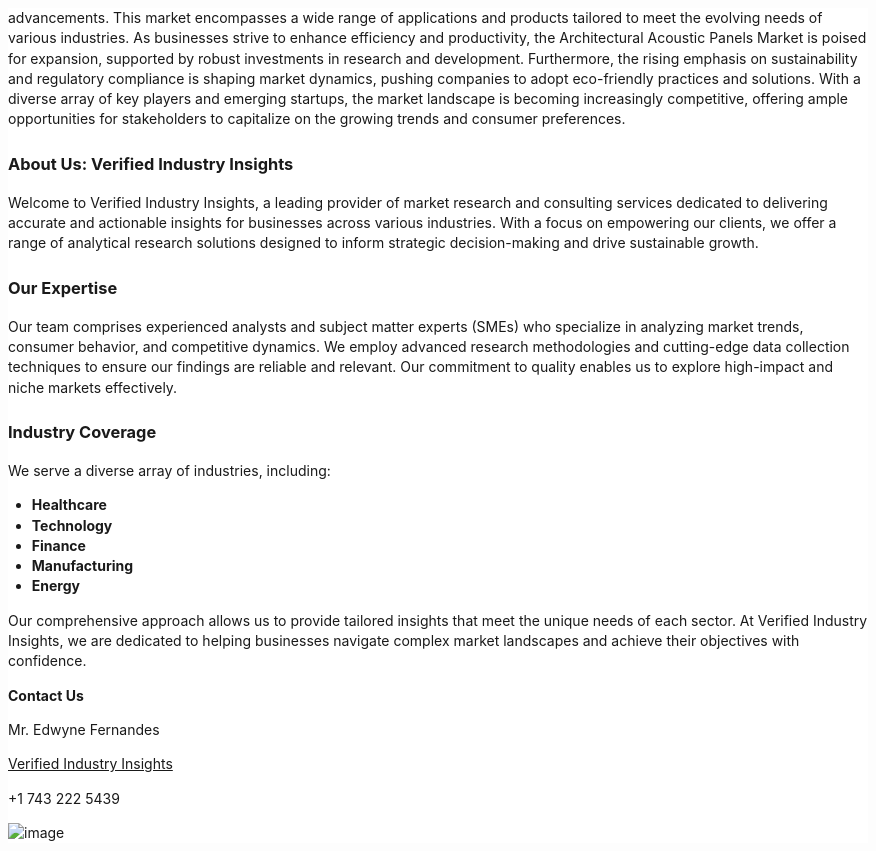 advancements. This market encompasses a wide range of applications and products tailored to meet the evolving needs of various industries. As businesses strive to enhance efficiency and productivity, the Architectural Acoustic Panels Market is poised for expansion, supported by robust investments in research and development. Furthermore, the rising emphasis on sustainability and regulatory compliance is shaping market dynamics, pushing companies to adopt eco-friendly practices and solutions. With a diverse array of key players and emerging startups, the market landscape is becoming increasingly competitive, offering ample opportunities for stakeholders to capitalize on the growing trends and consumer preferences.</p><h3>About Us: Verified Industry Insights</h3><p>Welcome to Verified Industry Insights, a leading provider of market research and consulting services dedicated to delivering accurate and actionable insights for businesses across various industries. With a focus on empowering our clients, we offer a range of analytical research solutions designed to inform strategic decision-making and drive sustainable growth.</p><h3>Our Expertise</h3><p>Our team comprises experienced analysts and subject matter experts (SMEs) who specialize in analyzing market trends, consumer behavior, and competitive dynamics. We employ advanced research methodologies and cutting-edge data collection techniques to ensure our findings are reliable and relevant. Our commitment to quality enables us to explore high-impact and niche markets effectively.</p><h3>Industry Coverage</h3><p>We serve a diverse array of industries, including:</p><ul><li><strong>Healthcare</strong></li><li><strong>Technology</strong></li><li><strong>Finance</strong></li><li><strong>Manufacturing</strong></li><li><strong>Energy</strong></li></ul><p>Our comprehensive approach allows us to provide tailored insights that meet the unique needs of each sector. At Verified Industry Insights, we are dedicated to helping businesses navigate complex market landscapes and achieve their objectives with confidence.</p><p><strong>Contact Us</strong></p><p>Mr. Edwyne Fernandes</p><p><a href="https://www.verifiedindustryinsights.com/">Verified Industry Insights</a></p><p>+1 743 222 5439</p>
![image](https://github.com/user-attachments/assets/77a8c68f-ede1-4974-b701-49b4dd2884a1)

